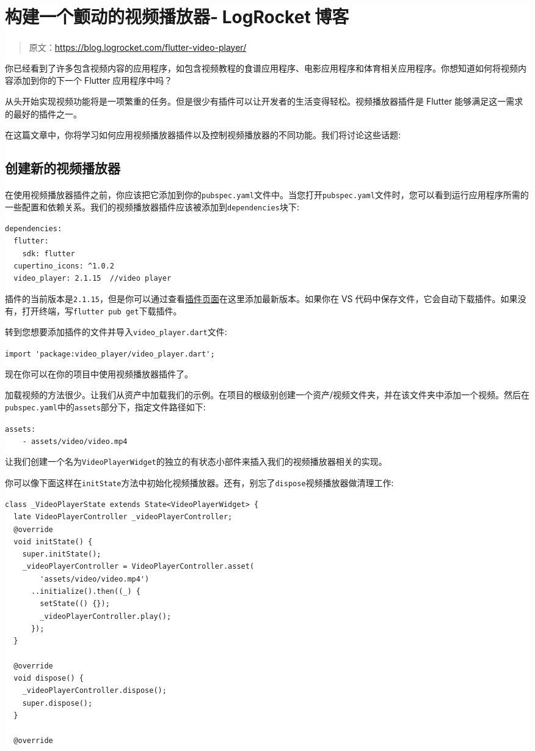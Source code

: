 # 构建一个颤动的视频播放器- LogRocket 博客

> 原文：<https://blog.logrocket.com/flutter-video-player/>

你已经看到了许多包含视频内容的应用程序，如包含视频教程的食谱应用程序、电影应用程序和体育相关应用程序。你想知道如何将视频内容添加到你的下一个 Flutter 应用程序中吗？

从头开始实现视频功能将是一项繁重的任务。但是很少有插件可以让开发者的生活变得轻松。视频播放器插件是 Flutter 能够满足这一需求的最好的插件之一。

在这篇文章中，你将学习如何应用视频播放器插件以及控制视频播放器的不同功能。我们将讨论这些话题:

## 创建新的视频播放器

在使用视频播放器插件之前，你应该把它添加到你的`pubspec.yaml`文件中。当您打开`pubspec.yaml`文件时，您可以看到运行应用程序所需的一些配置和依赖关系。我们的视频播放器插件应该被添加到`dependencies`块下:

```
dependencies:
  flutter:
    sdk: flutter
  cupertino_icons: ^1.0.2
  video_player: 2.1.15  //video player

```

插件的当前版本是`2.1.15`，但是你可以通过查看[插件页面](https://pub.dev/packages/video_player)在这里添加最新版本。如果你在 VS 代码中保存文件，它会自动下载插件。如果没有，打开终端，写`flutter pub get`下载插件。

转到您想要添加插件的文件并导入`video_player.dart`文件:

```
import 'package:video_player/video_player.dart';

```

现在你可以在你的项目中使用视频播放器插件了。

加载视频的方法很少。让我们从资产中加载我们的示例。在项目的根级别创建一个资产/视频文件夹，并在该文件夹中添加一个视频。然后在`pubspec.yaml`中的`assets`部分下，指定文件路径如下:

```
assets:
    - assets/video/video.mp4

```

让我们创建一个名为`VideoPlayerWidget`的独立的有状态小部件来插入我们的视频播放器相关的实现。

你可以像下面这样在`initState`方法中初始化视频播放器。还有，别忘了`dispose`视频播放器做清理工作:

```
class _VideoPlayerState extends State<VideoPlayerWidget> {
  late VideoPlayerController _videoPlayerController;
  @override
  void initState() {
    super.initState();
    _videoPlayerController = VideoPlayerController.asset(
        'assets/video/video.mp4')
      ..initialize().then((_) {
        setState(() {});
        _videoPlayerController.play();
      });
  }

  @override
  void dispose() {
    _videoPlayerController.dispose();
    super.dispose();
  }

  @override
```